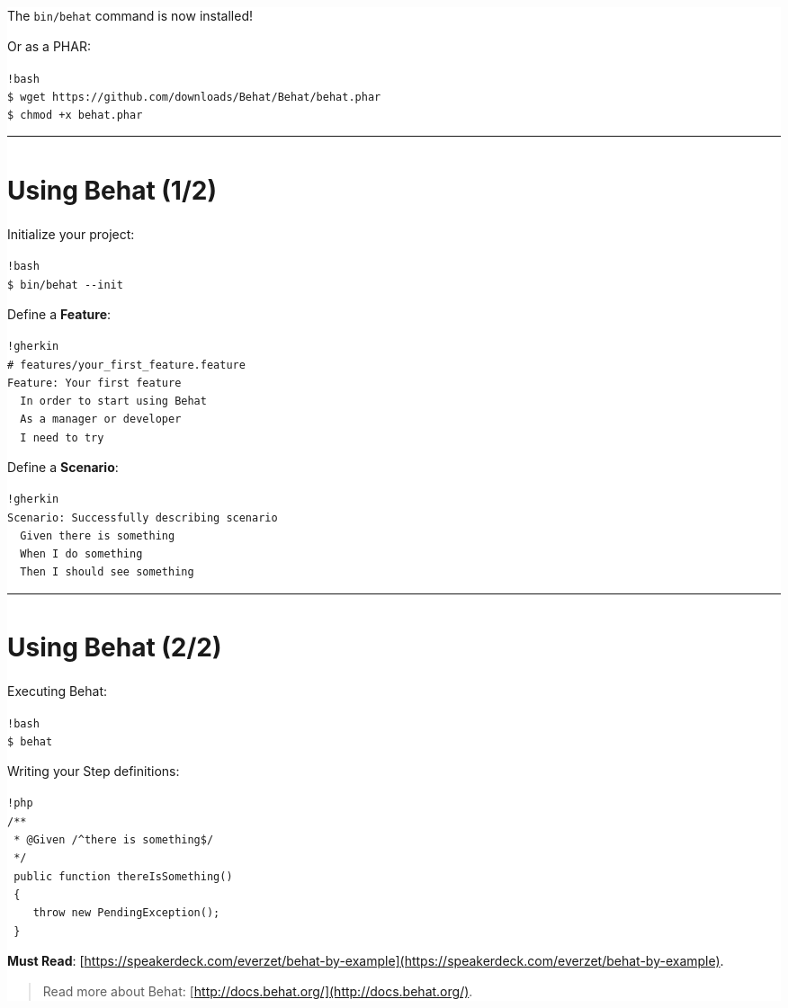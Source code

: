 The `bin/behat` command is now installed!

Or as a PHAR:

    !bash
    $ wget https://github.com/downloads/Behat/Behat/behat.phar
    $ chmod +x behat.phar

---

# Using Behat (1/2)

Initialize your project:

    !bash
    $ bin/behat --init

Define a **Feature**:

    !gherkin
    # features/your_first_feature.feature
    Feature: Your first feature
      In order to start using Behat
      As a manager or developer
      I need to try

Define a **Scenario**:

    !gherkin
    Scenario: Successfully describing scenario
      Given there is something
      When I do something
      Then I should see something

---

# Using Behat (2/2)

Executing Behat:

    !bash
    $ behat

Writing your Step definitions:

    !php
    /**
     * @Given /^there is something$/
     */
     public function thereIsSomething()
     {
        throw new PendingException();
     }

**Must Read**:
[https://speakerdeck.com/everzet/behat-by-example](https://speakerdeck.com/everzet/behat-by-example).

> Read more about Behat:
[http://docs.behat.org/](http://docs.behat.org/).
